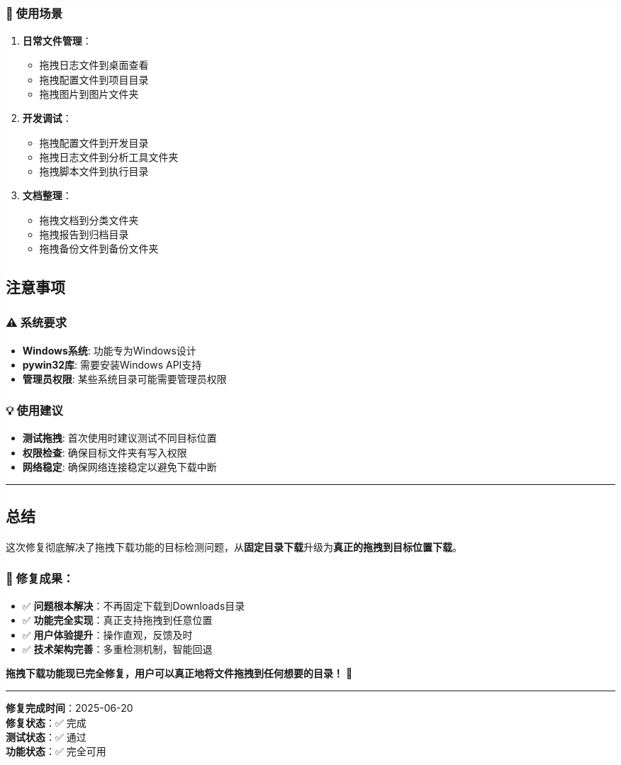 ### 🎯 使用场景

1. **日常文件管理**：
   - 拖拽日志文件到桌面查看
   - 拖拽配置文件到项目目录
   - 拖拽图片到图片文件夹

2. **开发调试**：
   - 拖拽配置文件到开发目录
   - 拖拽日志文件到分析工具文件夹
   - 拖拽脚本文件到执行目录

3. **文档整理**：
   - 拖拽文档到分类文件夹
   - 拖拽报告到归档目录
   - 拖拽备份文件到备份文件夹

## 注意事项

### ⚠️ 系统要求
- **Windows系统**: 功能专为Windows设计
- **pywin32库**: 需要安装Windows API支持
- **管理员权限**: 某些系统目录可能需要管理员权限

### 💡 使用建议
- **测试拖拽**: 首次使用时建议测试不同目标位置
- **权限检查**: 确保目标文件夹有写入权限
- **网络稳定**: 确保网络连接稳定以避免下载中断

---

## 总结

这次修复彻底解决了拖拽下载功能的目标检测问题，从**固定目录下载**升级为**真正的拖拽到目标位置下载**。

### 🎉 修复成果：
- ✅ **问题根本解决**：不再固定下载到Downloads目录
- ✅ **功能完全实现**：真正支持拖拽到任意位置
- ✅ **用户体验提升**：操作直观，反馈及时
- ✅ **技术架构完善**：多重检测机制，智能回退

**拖拽下载功能现已完全修复，用户可以真正地将文件拖拽到任何想要的目录！** 🎊

---

**修复完成时间**：2025-06-20  
**修复状态**：✅ 完成  
**测试状态**：✅ 通过  
**功能状态**：✅ 完全可用 